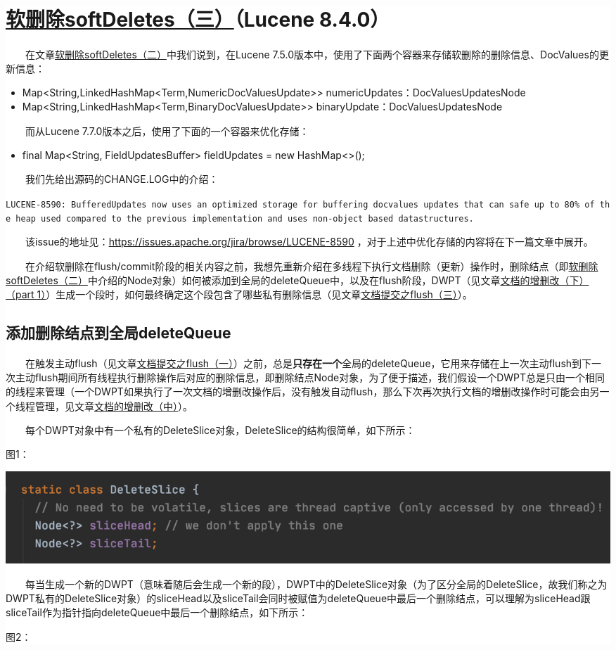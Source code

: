 # [软删除softDeletes（三）](https://www.amazingkoala.com.cn/Lucene/Index/)（Lucene 8.4.0）

&emsp;&emsp;在文章[软删除softDeletes（二）](https://www.amazingkoala.com.cn/Lucene/Index/2020/0621/149.html)中我们说到，在Lucene 7.5.0版本中，使用了下面两个容器来存储软删除的删除信息、DocValues的更新信息：

- Map<String,LinkedHashMap<Term,NumericDocValuesUpdate>> numericUpdates：DocValuesUpdatesNode
- Map<String,LinkedHashMap<Term,BinaryDocValuesUpdate>> binaryUpdate：DocValuesUpdatesNode

&emsp;&emsp;而从Lucene 7.7.0版本之后，使用了下面的一个容器来优化存储：

- final Map<String, FieldUpdatesBuffer> fieldUpdates = new HashMap\<\>();

&emsp;&emsp;我们先给出源码的CHANGE.LOG中的介绍：

```text
LUCENE-8590: BufferedUpdates now uses an optimized storage for buffering docvalues updates that can safe up to 80% of the heap used compared to the previous implementation and uses non-object based datastructures.
```

&emsp;&emsp;该issue的地址见：https://issues.apache.org/jira/browse/LUCENE-8590 ，对于上述中优化存储的内容将在下一篇文章中展开。

&emsp;&emsp;在介绍软删除在flush/commit阶段的相关内容之前，我想先重新介绍在多线程下执行文档删除（更新）操作时，删除结点（即[软删除softDeletes（二）](https://www.amazingkoala.com.cn/Lucene/Index/2020/0621/149.html)中介绍的Node对象）如何被添加到全局的deleteQueue中，以及在flush阶段，DWPT（见文章[文档的增删改（下）（part 1）](https://www.amazingkoala.com.cn/Lucene/Index/2019/0701/70.html)）生成一个段时，如何最终确定这个段包含了哪些私有删除信息（见文章[文档提交之flush（三）](https://www.amazingkoala.com.cn/Lucene/Index/2019/0725/76.html)）。

## 添加删除结点到全局deleteQueue

&emsp;&emsp;在触发主动flush（见文章[文档提交之flush（一）](https://www.amazingkoala.com.cn/Lucene/Index/2019/0716/74.html)）之前，总是**只存在一个**全局的deleteQueue，它用来存储在上一次主动flush到下一次主动flush期间所有线程执行删除操作后对应的删除信息，即删除结点Node对象，为了便于描述，我们假设一个DWPT总是只由一个相同的线程来管理（一个DWPT如果执行了一次文档的增删改操作后，没有触发自动flush，那么下次再次执行文档的增删改操作时可能会由另一个线程管理，见文章[文档的增删改（中）](https://www.amazingkoala.com.cn/Lucene/Index/2019/0628/69.html)）。

&emsp;&emsp;每个DWPT对象中有一个私有的DeleteSlice对象，DeleteSlice的结构很简单，如下所示：

图1：

<img src="软删除softDeletes（三）-image/1.png">

&emsp;&emsp;每当生成一个新的DWPT（意味着随后会生成一个新的段），DWPT中的DeleteSlice对象（为了区分全局的DeleteSlice，故我们称之为DWPT私有的DeleteSlice对象）的sliceHead以及sliceTail会同时被赋值为deleteQueue中最后一个删除结点，可以理解为sliceHead跟sliceTail作为指针指向deleteQueue中最后一个删除结点，如下所示：

图2：
